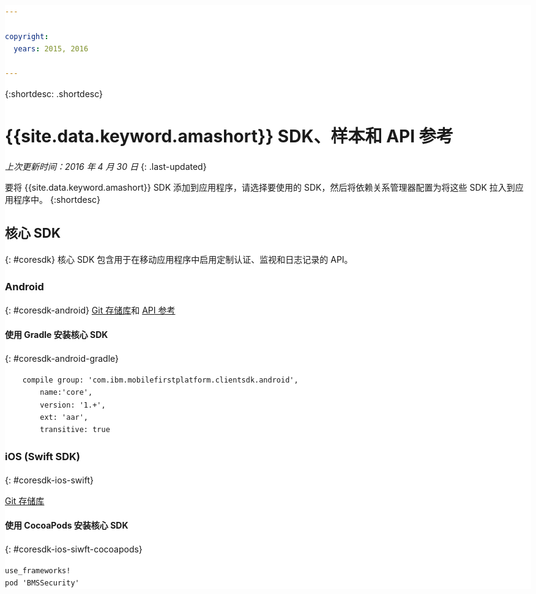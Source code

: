 ```yaml
---

copyright:
  years: 2015, 2016

---
```


{:shortdesc: .shortdesc}

# {{site.data.keyword.amashort}} SDK、样本和 API 参考
*上次更新时间：2016 年 4 月 30 日*
{: .last-updated}

要将 {{site.data.keyword.amashort}} SDK 添加到应用程序，请选择要使用的 SDK，然后将依赖关系管理器配置为将这些 SDK 拉入到应用程序中。
{:shortdesc}

## 核心 SDK
{: #coresdk}
核心 SDK 包含用于在移动应用程序中启用定制认证、监视和日志记录的 API。

### Android
{: #coresdk-android}
[Git 存储库](https://github.com/ibm-bluemix-mobile-services/bms-clientsdk-android-core)和
[API 参考](https://console.{DomainName}/docs/api/content/api/mobilefirst/android/core-api-doc/overview-summary.html)

#### 使用 Gradle 安装核心 SDK
{: #coresdk-android-gradle}

```Gradle
    compile group: 'com.ibm.mobilefirstplatform.clientsdk.android',    
    	name:'core',
    	version: '1.+',
    	ext: 'aar',
    	transitive: true
```

### iOS (Swift SDK)
{: #coresdk-ios-swift}

[Git 存储库](https://github.com/ibm-bluemix-mobile-services/bms-clientsdk-swift-security)

#### 使用 CocoaPods 安装核心 SDK
{: #coresdk-ios-siwft-cocoapods}

```
use_frameworks!
pod 'BMSSecurity'
```
